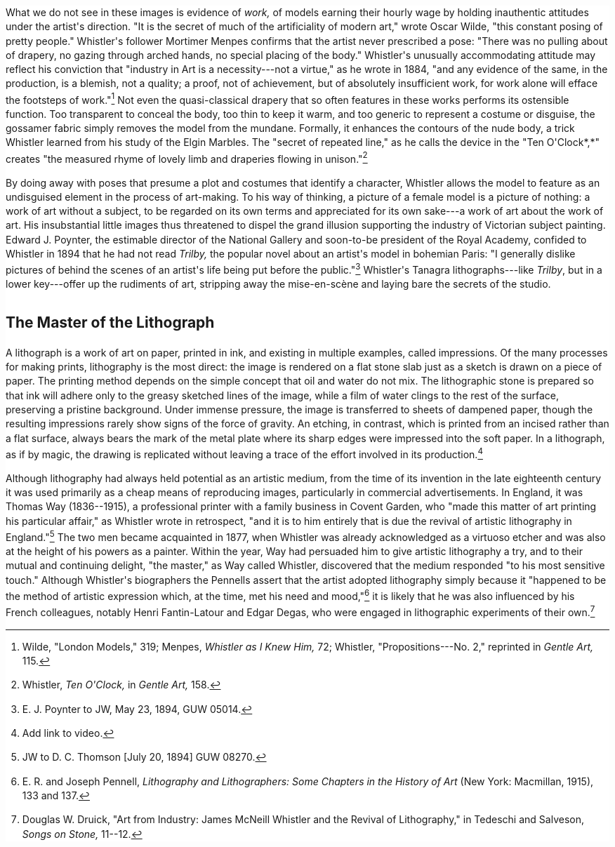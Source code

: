 What we do not see in these images is evidence of *work,* of models earning their hourly wage by holding inauthentic attitudes under the artist's direction. "It is the secret of much of the artificiality of modern art," wrote Oscar Wilde, "this constant posing of pretty people." Whistler's follower Mortimer Menpes confirms that the artist never prescribed a pose: "There was no pulling about of drapery, no gazing through arched hands, no special placing of the body." Whistler's unusually accommodating attitude may reflect his conviction that "industry in Art is a necessity---not a virtue," as he wrote in 1884, "and any evidence of the same, in the production, is a blemish, not a quality; a proof, not of achievement, but of absolutely insufficient work, for work alone will efface the footsteps of work."[^75] Not even the quasi-classical drapery that so often features in these works performs its ostensible function. Too transparent to conceal the body, too thin to keep it warm, and too generic to represent a costume or disguise, the gossamer fabric simply removes the model from the mundane. Formally, it enhances the contours of the nude body, a trick Whistler learned from his study of the Elgin Marbles. The "secret of repeated line," as he calls the device in the "Ten O'Clock*,*" creates "the measured rhyme of lovely limb and draperies flowing in unison."[^76]

By doing away with poses that presume a plot and costumes that identify a character, Whistler allows the model to feature as an undisguised element in the process of art-making. To his way of thinking, a picture of a female model is a picture of nothing: a work of art without a subject, to be regarded on its own terms and appreciated for its own sake---a work of art about the work of art. His insubstantial little images thus threatened to dispel the grand illusion supporting the industry of Victorian subject painting. Edward J. Poynter, the estimable director of the National Gallery and soon-to-be president of the Royal Academy, confided to Whistler in 1894 that he had not read *Trilby,* the popular novel about an artist's model in bohemian Paris: "I generally dislike pictures of behind the scenes of an artist's life being put before the public."[^77] Whistler's Tanagra lithographs---like *Trilby*, but in a lower key---offer up the rudiments of art, stripping away the mise-en-scène and laying bare the secrets of the studio.

## The Master of the Lithograph

A lithograph is a work of art on paper, printed in ink, and existing in multiple examples, called impressions. Of the many processes for making prints, lithography is the most direct: the image is rendered on a flat stone slab just as a sketch is drawn on a piece of paper. The printing method depends on the simple concept that oil and water do not mix. The lithographic stone is prepared so that ink will adhere only to the greasy sketched lines of the image, while a film of water clings to the rest of the surface, preserving a pristine background. Under immense pressure, the image is transferred to sheets of dampened paper, though the resulting impressions rarely show signs of the force of gravity. An etching, in contrast, which is printed from an incised rather than a flat surface, always bears the mark of the metal plate where its sharp edges were impressed into the soft paper. In a lithograph, as if by magic, the drawing is replicated without leaving a trace of the effort involved in its production.[^78]

Although lithography had always held potential as an artistic medium, from the time of its invention in the late eighteenth century it was used primarily as a cheap means of reproducing images, particularly in commercial advertisements. In England, it was Thomas Way (1836--1915), a professional printer with a family business in Covent Garden, who "made this matter of art printing his particular affair," as Whistler wrote in retrospect, "and it is to him entirely that is due the revival of artistic lithography in England."[^79] The two men became acquainted in 1877, when Whistler was already acknowledged as a virtuoso etcher and was also at the height of his powers as a painter. Within the year, Way had persuaded him to give artistic lithography a try, and to their mutual and continuing delight, "the master," as Way called Whistler, discovered that the medium responded "to his most sensitive touch." Although Whistler's biographers the Pennells assert that the artist adopted lithography simply because it "happened to be the method of artistic expression which, at the time, met his need and mood,"[^80] it is likely that he was also influenced by his French colleagues, notably Henri Fantin-Latour and Edgar Degas, who were engaged in lithographic experiments of their own.[^81]


[^1]: Mortimer Menpes, *Whistler as I Knew Him* (New York: Macmillan, 1904), 72. Epigraph from Oscar Wilde, "London Models," *English Illustrated Magazine* (1899), 215.
[^2]: James McNeill Whistler (JW) to A. F. Jaccaci \[Apr/May 1896?\] no. 02260, in *The Correspondence of James McNeill Whistler, 1855--1903*, edited by Margaret F. MacDonald, Patricia de Montfort, and Nigel Thorp, University of Glasgow, online edition, [http://www.whistler.arts.gla.ac.uk/correspondence](http://www.whistler.arts.gla.ac.uk/correspondence) (hereinafter GUW).
[^3]: On the use of "Tanagra" for works by Whistler on this theme, see for example, Katharine A. Lochnan, *The Etchings of James McNeill Whistler* (New Haven: Yale University Press, 1984), 256; and Ewan Mundy and Celia Plilo, *James Abbott McNeill Whistler: An Exhibition of Etchings, Lithographs, Drawings & Watercolors* (Glasgow: Ewan Mundy Fine Art, 1990), cat. nos. 30 and 31.
[^4]: Oscar Wilde, "L'Envoi," introduction to Rennell Rodd, *Rose Leaf and Apple Leaf* (Philadelphia: J. M. Stoddart & Co., 1882), n.p.
[^5]: Elizabeth Robins Pennell, "The Master of the Lithograph---J. McNeill Whistler," *Scribner's* 21 (Mar 1897): 289. JW described the piece to E. G. Kennedy as "an exhaustive article on Whistlers lithographs in Scribners," not even mentioning Pennell's participation (JW to E. G. Kennedy \[28 Mar 1896\] GUW 09739), and he corresponded directly with A. F. Jaccaci, editor of *Scribner's,* about the lithographs that would be reproduced.
[^6]: \[F. G. Stephens\] "Fine Arts: Royal Academy," *Athenaeum,* 18 May 1867, 667. The critic refers to [*Symphony in White, No. 3.*](https://barber.org.uk/james-mcneill-whistler-1834-1903/)
[^7]: JW to Henri Fantin-Latour \[Sep 1867?\] GUW 08045.
[^8]: Lucy Crane, *Art and the Formation of Taste: Six Lectures* (London: Macmillan, 1882)*,* 17.
[^9]: Pennell, "Master of the Lithograph," 289.
[^10]: [Margaret F. MacDonald, *James McNeill Whistler: Drawings, Pastels, and Watercolours; A Catalogue *Raisonné (New Haven: Yale University Press, 1995), cat. no. 357, 120. David Park Curry retitled the drawing *Venus* in *James McNeill Whistler at the Freer Gallery of Art* (Washington, D.C.: Freer Gallery of Art, 1984), cat. no. 216, 244; MacDonald retains that title in the catalogue raisonné.
[^11]: JW to Thomas Winans \[Sep/Nov 1896\] GUW 10632.
[^12]: JW to Henri Fantin-Latour, 30 Sep--22 Nov 1868, GUW 11983.
[^13]: See, for example, Denys Sutton, *Nocturne: The Art of James McNeill Whistler* (Philadelphia: Lippincott, 1964), 61; and Linda Merrill, *The Peacock Room: A Cultural Biography* (Washington, D.C.: Freer Gallery of Art, and New Haven: Yale University Press, 1988), 100.
[^14]: Andrew McLaren Young, Margaret MacDonald, Robin Spencer, and Hamish Miles, *The Paintings of James McNeill Whistler,* 2 vols. (New Haven and London: Yale University Press, 1980), cat. no. 92, 1:34--35.
[^15]: There is no universal agreement as to the date of the work formerly known as *Tanagra*. The [Maier Art Museum](http://collections.maiermuseum.org/mDetail.aspx?rID=M.1953.1&db=objects&dir=MAIER&osearch=whistler&list=res&rname=&rimage=&page=1), which owns it, gives the date as 1867--70, presumably because of its resemblance to Whistler's so-called Six Projects, which were under way during that period. The Whistler catalogue raisonné (cited above) dates the oil sketch ca. 1869 based on JW's letter to Winans, but the [online version](https://whistlerpaintings.gla.ac.uk/catalogue/display/?mid=y092) revises the date to 1869/1873 because of the butterfly signature, which closely resembles that of *[Variations in Flesh Colour and Green: The Balcony](https://asia.si.edu/explore-art-culture/collections/search/edanmdm:fsg_F1892.23a-b/),* a painting in progress throughout the latter 1860s but not exhibited until 1870 (with further changes made later on). [Margaret F. MacDonald and Grischka Petri, *James McNeill Whistler: The paintings, a catalogue raisonné*, online catalogue (University of Glasgow, 2020), [http://whistlerpaintings.gla.ac.uk](http://whistlerpaintings.gla.ac.uk). The revised dating may be unnecessary because the butterfly in the cartouche in the oil sketch is exactly like the one that appears for the first time in the dated cartoon, *Standing Nude*, of 1869.
[^16]: Néguine Mathieux, "Tanagras in Paris: a bourgeois dream," in *Tanagras: Figurines for Life & Eternity: The Musée du Louvre's Collection of Greek Figurines,* edited by Violaine Jeammet (Valencia: Fundación Bancaja, 2010), 19 n.6.
[^17]: Frederic Vors, "The Tanagra Figurines," *New York Tribune*, Oct 27, 1879, 5.
[^18]: Lochnan, *Etchings of Whistler,* 152--53. In *Etchings of Whistler, The Model Resting* is dated 1870, which would be too early to suggest the influence of Tanagras, but the etching has since been redated to 1873/74. See *Draped Model* (G.109) in Margaret F. MacDonald, Grischka Petri, Meg Hausberg, and Joanna Meacock, *James McNeill Whistler: The Etchings, a catalogue raisonné* (University of Glasgow, 2012), online at [http://etchings.arts.gla.ac.uk](http://etchings.arts.gla.ac.uk).
[^19]: John Sandberg, "Whistler Studies," *Art Bulletin* 50 (March 1968): 61. The [album](https://www.gla.ac.uk/collections/#/details?irn=222113&catType=C&referrer=/results&q=whistler+tanagra) was bequeathed to the university in 1958 by Rosalind Birnie Philip, the sister of Whistler's wife, Beatrix.
[^20]: George du Maurier, *Trilby: A Novel* (New York: Harper & Bros., 1894), 140.
[^21]: Caroline Dakers, *The Holland Park Circle: Artists and Victorian Society* (New Haven: Yale University Press, 1999), 108.
[^22]: On the Ionides family as art patrons, see Julia Ionides, "The Greek Connection---The Ionides Family and their Connections with Pre-Raphaelite and Victorian Art Circles," in *Pre-Raphaelite Art in its European Context*, edited by Susan P. Casteras and Alicia Craig Faxon (Madison, N.J.: Fairleigh Dickinson University Press, 1995), 160--74.
[^23]: William Michael Rossetti, diary entry for May 1, 1867 (folder 15-1), Helen (Rossetti) Angeli--Imogene Dennis Collection, University of British Columbia Library, Vancouver.
[^24]: JW to Frances Leyland \[Sep 1873\] GUW 08055; Alexander C. Ionides Jr., *Ion. A Grandfather's Tale* (Dublin: The Cuala Press, 1927), 4.
[^25]: Mathieux, "Tanagras in Paris," in Jeammet, *Tanagras* (2010), 18; "Notes and News," *Academy,* 27 Jun 1874, 730.
[^26]: Olivier Rayet, "Les Figurines de Tanagra au Musée du Louvre," *Gazette des Beaux-Arts,* 12, no. 2 (1875): 297--314; "Notes and News," *Academy*, Apr 17, 1875, 411.
[^27]: Quoted in Julia Atkins, "The Ionides Family," *Antique Collector* (June 1987): 91
[^28]: Marcus B. Huish, "Tanagra Terracottas," *The Studio* 14 (Jul 15, 1898): 100--01
[^29]: Mark Evans, "Blake, Calvert---and Palmer? The Album of Alexander Constantine Ionides," *Burlington Magazine* 144 (Sep 2002): 548; Reynold Higgins, *Tanagra and the Figurines* (Princeton: Princeton University Press, 1986), 30.
[^30]: "Recent Additions to the Art Collections in the South Kensington Museum," *The Times,* Jan 8, 1885, 3.
[^31]: Walter Crane, *An Artist's Reminiscences* (London: Methuen, 1907), 219; and Lewis F. Day, "A Kensington Interior," *Art Journal* 55 (May 1893): 140.
[^32]: Higgins, *Tanagra and the Figurines,* 166; "Archaeology in Italy," *The Times,* Jul 24, 1886, 5.
[^33]: Day, "Kensington Interior," 141. On the Ionides forgeries, see Higgins, *Tanagra and the Figurines,* 166. The subjects were Leda and the Swan and the Rape of Europa (fig. 3.7).
[^34]: It has been asserted that Alexander C. Ionides did not bequeath anything to his sons in the belief that "dead men's money" was a curse to male descendants: Dianne Sachko Macleod, *Art and the Victorian Middle Class: Money and the Making of Culture Identity* (Cambridge: Cambridge University Press, 1996), 433; and "[Alexander Constantine Ionides](https://www.whistler.arts.gla.ac.uk/correspondence/people/biog/?bid=Ioni_AC&firstname=&surname=ionides.)" in *The Correspondence of James McNeill Whistler.* This is a misunderstanding founded on a confusion of Ionideses: it was Constantine A. Ionides, Aleco's elder brother, and not their father, Alexander C. Ionides, who declined to leave money to his sons: see Ionides, *Ion,* 46.
[^35]: Aleco Ionides to JW, 13 Aug 1890, GUW 02363.
[^36]: 105th exhibition, *Ouvrages de peinture, sculpture, architecture, gravure et lithographie des artistes vivants,* Palais des Champs Elysées, Paris, 1890; D. C. Thomson to JW, Mar 8, 1892, GUW 05699, for *Nocturnes, Marines, and Chevalet Pieces,* Goupil Gallery, 1892.
[^37]: Boussod, Valadon & Co. to JW, May 28, 1892, GUW 05742; JW to Nellie Whistler \[Aug 1/5, 1892\] GUW 06717; JW to Nellie Whistler, Mar/Apr 1893, GUW 06719.
[^38]: D. C. Thomson to JW, Mar 17, 1894, GUW 05804.
[^39]: JW to D. C. Thomson \[Mar 18, 1894\] GUW 08272.
[^40]: Emil Heilbut to JW, Apr 7, 1894, GUW 02070; and Jul 22, 1894, GUW 02071.
[^41]: Alfred Atmore Pope to JW, Sep 21, \[1894\] GUW 04998.
[^42]: JW to William Whistler \[Jun 16, 1894\] GUW 11661.
[^43]: "Fine-Art Gossip," *Athenaeum,* Apr 27, 1895, 544, and May 5, 1895, 682. Around the same time, Luke Ionides made such a bad investment he lost both his livelihood and his wife, Elfrida, which suggests that the Ionides brothers were jointly suffering bad luck or bad judgment. Mark Evans, "An Aesthetic Sitter on an Empire Sofa: William Blake Richmond's Portrait of Mrs. Luke Ionides," in *Burning Bright: Essays in Honour of David Bindman* (London: UCL Press, 2015), 175.
[^44]: D. C. Thomson to JW, May 14, 1895, GUW 05821.
[^45]: Huish, "Tanagra Terracottas" (1898), 99.
[^46]: JW to E. G. Kennedy, Aug 5, \[1895\] GUW 09733. £700 would be approximately equivalent to \$115,898 in today's currency. Eric W. Nye, *Pounds Sterling to Dollars: Historical Conversion of Currency*, accessed Sunday, June 11, 2023, https://www.uwyo.edu/numimage/currency.htm.
[^47]: JW to Aleco Ionides \[Aug 15, 1895\] GUW 02364; and to D. C. Thomson, Aug 15, \[1895\] GUW 08306.
[^48]: *Daily News,* Mar 25, 1899, 3. The will was executed on Jul 1, 1889, with a codicil made on Jan 20, 1890.
[^49]: Philip Martineau, quoted in Dakers, *Holland Park Circle,* 120.
[^50]: Gleeson White, "An Epoch-Making House," *The Studio* 12 (Nov 15, 1897): 107; Huish, "Tanagra Terracottas" (1898), 97--104.
[^51]: *Daily News,* 25 Mar 1899, 3. The Index of Wills and Administrations gives Ionides's worth as £10,026 18*s* 4*d*, which converts to around \$1,636,324 in today's currency. Index of Wills and Administrations, 1858--1995, National Probate Calendar for Mar 18, 1899.
[^52]: An annotated copy of the catalogue in the National Art Library, Victoria & Albert Museum, indicates that the terracottas were purchased by the art dealer Thomas McLean as a single lot on behalf of E. H. Cuthbertson, who dispersed the collection in 1912. In today's currency, £5,250 would be around \$873,750.
[^53]: On the finding of Prussian blue, a pigment first synthesized in 1704, in the pigments of this figurine, see Laura A. Mau and Eugene Farrell, "A Pigment Analysis of Greek Hellenistic Tanagra Figurines," *Harvard University Art Museums Bulletin* 1, no. 3, Greek Terracottas of the Hellenistic World: The Cororplast's Art (Spring 1993): 58 and 60. In addition to the Ionides Tanagra exhibited here, the Harvard Art Museum holds a Hermes (1935.35.23), also the Gift of Miss Bettina J. Kahnweiler, 1935. [https://hvrd.art/o/291974](https://hvrd.art/o/291974). A group of terracotta figurines from the Ionides collection was sold at Christie's, Auction 7337, [lot 195](https://www.christies.com/en/lot/lot-4688339), on 25 Apr 2006 for £4,800.
[^54]: *Mr. Whistler's "Ten O'Clock*,*"* reprinted in James McNeill Whistler, *The Gentle Art of Making Enemies* (London: Heinemann, 1892)*,* 153 and 136.
[^55]: Oscar Wilde, "The Relation of Dress to Art" (a response to Whistler's *Ten O'Clock),* *Pall Mall Gazette*, Feb 28, 1885, 4.
[^56]: Alan S. Cole, diary entry for Nov 26, 1885, GUW 03432; *Observer*, Nov 29. 1885, quoted in MacDonald, *James McNeill Whistler,* cat. no. 1074, 400.
[^57]: Curry, *Whistler at the Freer Gallery,* 270.
[^58]: Martha Tedeschi, "In the Studio," in Martha Tedeschi and Britt Salveson, *Songs on Stone: James McNeill Whistler and the Art of Lithography*, Art Institute of Chicago *Museum Studies* 24, no. 1 (1998): 56--7. In MacDonald's catalogue raisonné of works on paper, the pastel is titled *Variations in Violet and Rose* (M.1079), 1885/86. Formerly in the Shelburne Museum, the pastel is now in a private Swiss collection (*Songs on Stone*, cat. no. 92).
[^59]: Charles de Kay, "A Side Light on Greek Art. Some of the Newly Discovered Terra Cottas," *Century Illustrated Magazine* 39 (Feb 1890): 554.
[^60]: Quoted in Otto Bacher, *With Whistler in Venice* (New York: Century, 1908), 81.
[^61]: Mathieux, "Tanagras in Paris," in Jeammet, *Tanagras* (2010), 17.
[^62]: "Mr. Whistler's New Arrangements," *Pall Mall Gazette,* Dec 8, 1885, 4.
[^63]: "A Woman's Plea," *The Times,* May 20, 1885, 10; John Brett, "Nude Studies," *The Times*, May 22, 1885, 5.
[^64]: "The Church Congress," *The Times*, Oct 8, 1885, 10.
[^65]: Perhaps partly because of this cartoon, Horsley became so closely identified with the British Matron that they were long held to be one and the same. See, for example, Alison Smith, *The Victorian Nude: Sexuality, morality and art* (Manchester: Manchester University Press, 1996)*,* 225.
[^66]: Alan S. Cole, diary entry for Oct 13, 1885, GUW 03432.
[^67]: "Mr. Whistler's New Arrangements," *Pall Mall Gazette*, Dec 8, 1885, 4.
[^68]: Smith, *The Victorian Nude*, 221.
[^69]: Wilde, "London Models," 314.
[^70]: "The New English Art Club," *The Era* 9 (Apr 1887): 7.
[^71]: "Art. The New English Art Club," *Spectator*, Apr 16, 1887, 14.
[^72]: JW to Thomas Waldo Story \[3/10 Apr 1887?\] GUW 10035.
[^73]: Meg Hausberg and Victoria Sancho Lobis, *Whistler and Roussel: Linked Visions* (Chicago: Art Institute of Chicago, 2015), [https://publications.artic.edu/whistler/reader/linkedvisions/section/412](https://publications.artic.edu/whistler/reader/linkedvisions/section/412).
[^74]: Hausberg and Sancho Lobis, *Whistler and Roussel,* [https://publications.artic.edu/whistler/reader/linkedvisions/section/412](https://publications.artic.edu/whistler/reader/linkedvisions/section/412).
[^75]: Wilde, "London Models," 319; Menpes, *Whistler as I Knew Him,* 72; Whistler, "Propositions---No. 2," reprinted in *Gentle Art,* 115.
[^76]: Whistler, *Ten O'Clock,* in *Gentle Art,* 158.
[^77]: E. J. Poynter to JW, May 23, 1894, GUW 05014.
[^78]: Add link to video.
[^79]: JW to D. C. Thomson \[July 20, 1894\] GUW 08270.
[^80]: E. R. and Joseph Pennell, *Lithography and Lithographers: Some Chapters in the History of Art* (New York: Macmillan, 1915), 133 and 137.
[^81]: Douglas W. Druick, "Art from Industry: James McNeill Whistler and the Revival of Lithography," in Tedeschi and Salveson, *Songs on Stone,* 11--12.
[^82]: Druick, "Art from Industry," 11.
[^83]: Katharine A. Lochnan, "1878--1879: Early Studies and Lithotints," in Art Institute of Chicago, *The Lithographs of James McNeill Whistler,* edited by Harriet K. Stratis and Martha Tedeschi, 2 vols. (Chicago: Art Institute of Chicago in association with the Arie and Ida Crown Memorial, 1998), cat. no. 19, 1--110.
[^84]: T. R. Way, *Memories of James McNeill Whistler* (London: John Lane, 1903), 108.
[^85]: Pennell, "Master of the Lithograph," 289.
[^86]: JW to Gleeson White \[after Feb 21, 1893\] GUW 10075. Alexander Reid described the lithograph in a letter to JW as "the female figure draped examining a pot of which the position of one of the legs has been changed" (Jun 28, 1892, GUW 05134)
[^87]: Way, *Memories of Whistler,* 89--90; JW to A. F. Jaccaci \[Apr/May 1896?\] GUW 02260. The three prints that Whistler names are "The little nude model---reading" (C.32), "The Dancing Girl" (C.29), and "The novel (draped figure)" (C.32).
[^88]: Whistler, "Propositions---No. 2," in *Gentle Art,* 115.
[^89]: Way, *Memories of Whistler,* 91.
[^90]: Lionel Lambourne, "Edward William Godwin (1833--1886), Aesthetic Polymath," in *E. W. Godwin: Aesthetic Movement Architect and Designer*, edited by Susan Weber Soros (New York: The Bard Graduate Center for Studies in the Decorative Arts and Yale University Press, 1999), 32.
[^91]: On Beatrix's life and career, see Margaret F. MacDonald, *Beatrice Whistler: Artist & Designer* (Glasgow: Hunterian Art Gallery, 1997).
[^92]: E. W. Godwin to his solicitor William Webb, quoted in MacDonald, *Beatrice Whistler,* 10; "Mr. Whistler's New Arrangements," *Pall Mall Gazette*, Dec 8, 1885, 4.
[^93]: JW to J. Edgar Boehm \[Dec 10/15, 1886\] GUW 00497.
[^94]: "The Fate of an 'Impressionist,'" *Illustrated Bits,* Jul 21, 1888, quoted in "[Beatrix Whistler, 1857--1896](https://www.whistler.arts.gla.ac.uk/correspondence/people/biog/?bid=Whis_B&firstname=Beatrix&surname=Whistle)," *The Correspondence of James Neill Whistler*, University of Glasgow. Beatrix's study in Paris is mentioned in E. R. Pennell and Joseph Pennell, *The Life of James McNeill Whistler* (Philadelphia: Lippincott, 1908), 2--75.
[^95]: Sambourne quoted in *Westminster Budget,* 2 Jun 1893, 12; in "[Linley Sambourne](https://www.npg.org.uk/collections/search/portraitExtended/mw05602/Linley-Sambourne)," National Portrait Gallery website.
[^96]: "Autobiographical typescript by Rose Pettigrew (Mrs. H. Waldo Warner)," in Bruce Laughton, *Philip Wilson Steer* (Oxford: Clarendon Press, 1971), 114 --16. For more about this fascinating family of models, see Neil Pettigrew, "The Beautiful Miss Pettigrews," *British Art Journal* 15 (Autumn 2014): 3--15.
[^97]: Thanks to Neil Pettigrew for this identification (email communication with the author, 2 Jun 2023).
[^98]: "Rose Pettigrew," in Laughton, *Steer*, 117--18.
[^99]: "Rose Pettigrew," in Laughton, *Steer*, 117.
[^100]: Henry Labouchère, *Truth*, Jul 23, 1903, quoted in Pennell and Pennell, *Life of Whistler,* 2:75--76; "London Gossip," *Sheffield Evening Telegraph*, Aug 13, 1888.
[^101]: "Rose Pettigrew," in Laughton, *Steer*, 117.
[^102]: Whistler, *Ten O'Clock,* in *Gentle Art*, 153.
[^103]: Pennell and Pennell, *Life of Whistler*, 2:136.
[^104]: Pennell and Pennell, *Lithography and Lithographers*, 297.
[^105]: Way, *Memories of Whistler*, 90.
[^106]: JW to T. R. Way \[Nov 12, 1893\] GUW 03347.
[^107]: Sarah Elizabeth Kelly, *Camera's Lens and Mind's Eye*, Ph.D. dissertation (Ann Arbor: ProQuest, 2010), 203--4.
[^108]: "A Gossip at Goupils. Mr. Whistler on His Works," *Illustrated London News*, Mar 26, 1892, 384.
[^109]: JW quoted in Pennell and Pennell, *Life of Whistler*, 2:135.
[^110]: Higgins, *Tanagra and the Figurines,* 109.
[^111]: Nicholas Burry Smale, "Venus Transformed: Lithographs and Pastels of the 1890s," in *The Whistler Review: Studies on James McNeill Whistler and Nineteenth-century Art,* edited by Martha Tedeschi and Nigel Thorp (Centre for Whistler Studies, University of Glasgow), 2 (2003): 32.
[^112]: Possibly Hetty Pettigrew, who in a contemporary lithograph by Roussel, *Study from the Nude, Woman Asleep,* 1890--94, sleeps in the nude on the same studio couch and makes Whistler's recumbent figure appear prudish in comparison. See Hausberg and Sancho Lobis, *Whistler* and *Roussel*, [https://publications.artic.edu/whistler/reader/linkedvisions/section/412](https://publications.artic.edu/whistler/reader/linkedvisions/section/412).
[^113]: JW to D. C. Thomson, Sep 8, 1894, GUW 08298.
[^114]: JW to Edmund G. Deprez, Jan 21--Jun 27, 1891, GUW 13070.
[^115]: Pennell, "Master of the Lithograph," 289.
[^116]: C. A. Hutton, *Greek Terracotta Statuettes* (New York: Macmillan, 1899), 52; Higgins, *Tanagra and the Figurines*, 166.
[^117]: See, for example, Sutton, *Nocturne,* 61; and Katharine A. Lochnan, "1887--1894: Return to Lithography," in Art Institute of Chicago, *Lithographs of Whistler*, 1:114--15.
[^118]: Higgins, *Tanagra and the Figurines,* 163. The photograph in the Ionides Album is too faded to reproduce, but the figurine appears as figure 5, "Aphrodite Nursing Eros," in Marcus B. Huish, *Greek Terra-cotta Statuettes: Their Origin, Evolution, and Uses* (London: John Murray, 1900), 20.
[^119]: O. Rayet, "L'art grec au Trocadéro," *Gazette des Beaux-Arts*, series 2, 18, no. 1 (1878): 354. "Femme Jouant avec l'Amour" (Terre cuite de la collection de M. C. Lécuyer) is reproduced on p. 353.
[^120]: Huish, *Greek Terra-cotta Statuettes,* 21.
[^121]: This idea owes its origin to Martha Tedeschi, who points out that Whistler might have seen the prints in Paris at the Galerie Durand-Ruel during November and December 1891. "In the Studio," *Songs on Stone*, 65. That exhibition may have reinforced his interest in the subject, but he had begun his series in June.
[^122]: JW to Henri Fantin-Latour \[Sep 1867?\] GUW 08045.
[^123]: Lochnan, "1887--1894: Return to Lithography," in Art Institute of Chicago, *Lithographs of Whistler*, 1:110.
[^124]: Whistler, *Ten O'Clock*, in *Gentle Art*, 157.
[^125]: JW to Beatrix Whistler \[Jun 11, 1891?\] GUW 06591.
[^126]: "Letters to the Editor," from E.G., *The Times*, Jul 17, 1934, 10.
[^127]: Henry Tonks, "Whistler: A Butterfly with a Sting," *The Times*, Jul 10, 1934, 18. This is a version of the statement Whistler made in 1878, reprinted in the *Gentle Art* as "The Red Rag," 128.
[^128]: George du Maurier, "Trilby: Part Third," *Harper's New Monthly Magazine* (Mar 1894): 578.
[^129]: "A Gossip at Goupil's. Mr. Whistler on His Works," *Illustrated London News*, Mar 26, 1892, 384.
[^130]: D. C. Thomson to Beatrix Whistler, Mar 19, 1892, GUW 05705.
[^131]: "A Gossip at Goupil's," *Illustrated London News,* Mar 26, 1892, 384.
[^132]: JW to D. C. Thomson \[Jul 20, 1894\] GUW 08270.
[^133]: JW to T. R. Way, Nov 21, \[1893\] GUW 03350.
[^134]: Way, *Memories of Whistler,* 100. The Whistler --Way correspondence is preserved in the [Charles Lang Freer Papers](https://asia.si.edu/research/archives/search/ead_collection:sova-fsa-a-01/) in the archives of the Freer Gallery of Art, Smithsonian Institution, Washington, D.C. Skillfully edited by Nicholas Smale, it was published in Art Institute of Chicago, *Lithographs of Whistler*, vol. 2, and in the online edition of the [Whistler correspondence](https://www.whistler.arts.gla.ac.uk/correspondence/people/result/?nameid=Way_TR&year1=1829&year2=1903&sr=0&firstname=thomas&surname=way), University of Glasgow.
[^135]: JW to T. R. Way, Nov 21, \[1893\] GUW 03350; and to Beatrix Whistler \[Jan 30, 1892\] GUW 06608.
[^136]: Richard Dorment and Margaret MacDonald, *James McNeill Whistler* (New York: Abrams, 1995), cat. no. 177, 256.
[^137]: Nigel Thorp, "Studies in Black and White: Whistler's Photographs in Glasgow University Library," *James McNeill Whistler: A Reexamination*, edited by Ruth E. Fine, Studies in the History of Art 19 (Washington, D.C.: National Gallery of Art, 1987), 90.
[^138]: Pennell and Pennell, *Life of Whistler*, 2:172.
[^139]: Wilhelm Fröhner, *Catalogue of Objects of Greek Ceramic Art Exhibited in 1888* (London: Burlington Fine Arts Club, 1888), 64; Higgins, *Tanagra and the Figurines*, 143.